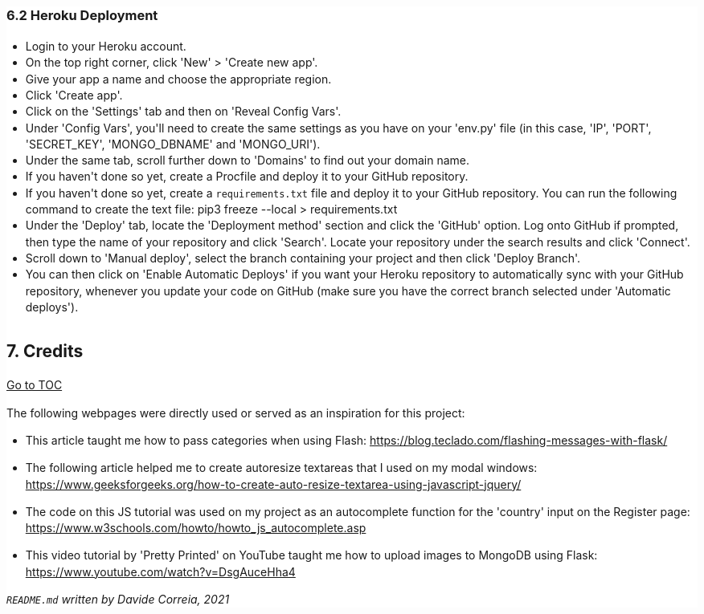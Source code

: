 <div id="6-2"></div>

### 6.2 Heroku Deployment

* Login to your Heroku account.
* On the top right corner, click 'New' > 'Create new app'.
* Give your app a name and choose the appropriate region.
* Click 'Create app'.
* Click on the 'Settings' tab and then on 'Reveal Config Vars'.
* Under 'Config Vars', you'll need to create the same settings as you have on your 'env.py' file (in this case, 'IP', 'PORT', 'SECRET_KEY', 'MONGO_DBNAME' and 'MONGO_URI').
* Under the same tab, scroll further down to 'Domains' to find out your domain name.
* If you haven't done so yet, create a Procfile and deploy it to your GitHub repository.
* If you haven't done so yet, create a `requirements.txt` file and deploy it to your GitHub repository. You can run the following command to create the text file: pip3 freeze --local > requirements.txt
* Under the 'Deploy' tab, locate the 'Deployment method' section and click the 'GitHub' option. Log onto GitHub if prompted, then type the name of your repository and click 'Search'. Locate your repository under the search results and click 'Connect'.
* Scroll down to 'Manual deploy', select the branch containing your project and then click 'Deploy Branch'.
* You can then click on 'Enable Automatic Deploys' if you want your Heroku repository to automatically sync with your GitHub repository, whenever you update your code on GitHub (make sure you have the correct branch selected under 'Automatic deploys'). 

<div id="credits"></div>

## 7. Credits
[Go to TOC](#toc)

The following webpages were directly used or served as an inspiration for this project:

* This article taught me how to pass categories when using Flash: https://blog.teclado.com/flashing-messages-with-flask/

* The following article helped me to create autoresize textareas that I used on my modal windows: https://www.geeksforgeeks.org/how-to-create-auto-resize-textarea-using-javascript-jquery/

* The code on this JS tutorial was used on my project as an autocomplete function for the 'country' input on the Register page: https://www.w3schools.com/howto/howto_js_autocomplete.asp

* This video tutorial by 'Pretty Printed' on YouTube taught me how to upload images to MongoDB using Flask: https://www.youtube.com/watch?v=DsgAuceHha4

*`README.md` written by Davide Correia, 2021*
